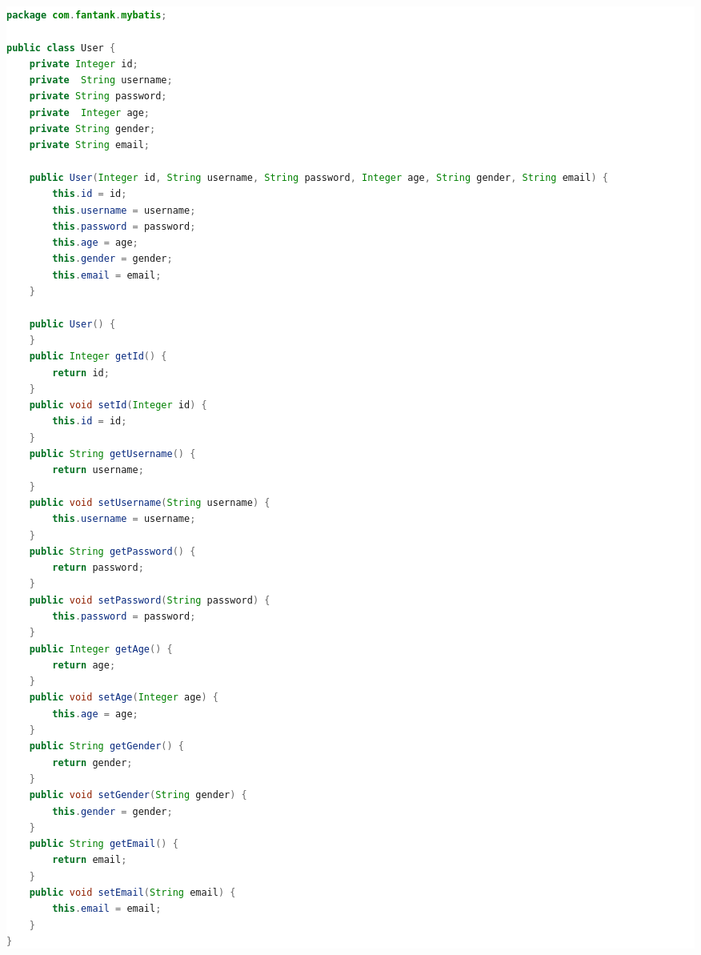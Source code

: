 ```java
package com.fantank.mybatis;

public class User {
    private Integer id;
    private  String username;
    private String password;
    private  Integer age;
    private String gender;
    private String email;

    public User(Integer id, String username, String password, Integer age, String gender, String email) {
        this.id = id;
        this.username = username;
        this.password = password;
        this.age = age;
        this.gender = gender;
        this.email = email;
    }

    public User() {
    }
    public Integer getId() {
        return id;
    }
    public void setId(Integer id) {
        this.id = id;
    }
    public String getUsername() {
        return username;
    }
    public void setUsername(String username) {
        this.username = username;
    }
    public String getPassword() {
        return password;
    }
    public void setPassword(String password) {
        this.password = password;
    }
    public Integer getAge() {
        return age;
    }
    public void setAge(Integer age) {
        this.age = age;
    }
    public String getGender() {
        return gender;
    }
    public void setGender(String gender) {
        this.gender = gender;
    }
    public String getEmail() {
        return email;
    }
    public void setEmail(String email) {
        this.email = email;
    }
}

```
